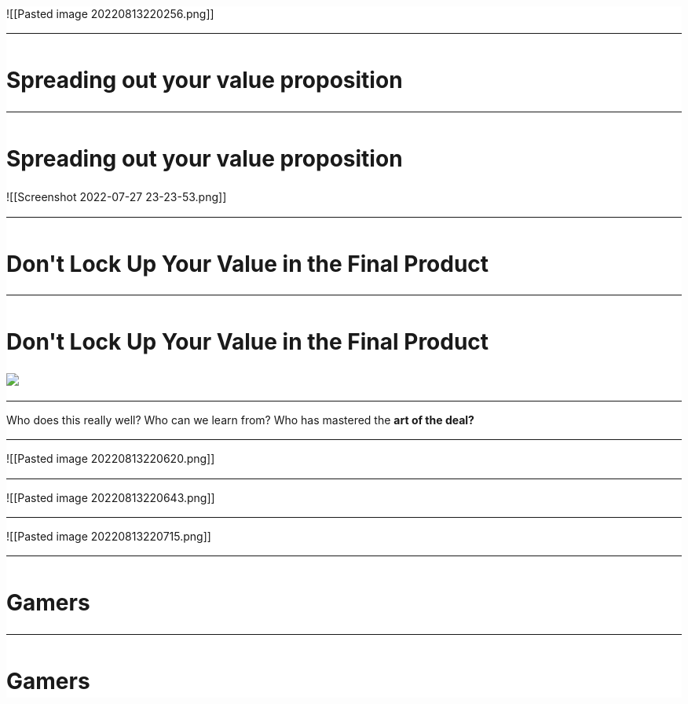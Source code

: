 
![[Pasted image 20220813220256.png]]

---

# Spreading out your value proposition

---

# Spreading out your value proposition

![[Screenshot 2022-07-27 23-23-53.png]]

---

# Don't Lock Up Your Value in the Final Product

---

# Don't Lock Up Your Value in the Final Product

![](https://y.yarn.co/565f1716-f074-4472-bc3c-42bab0174efd_text.gif)

---

Who does this really well? Who can we learn from? Who has mastered the **art of the deal?**

---

![[Pasted image 20220813220620.png]]

---

![[Pasted image 20220813220643.png]]

---

![[Pasted image 20220813220715.png]]

---

# Gamers

---

# Gamers
